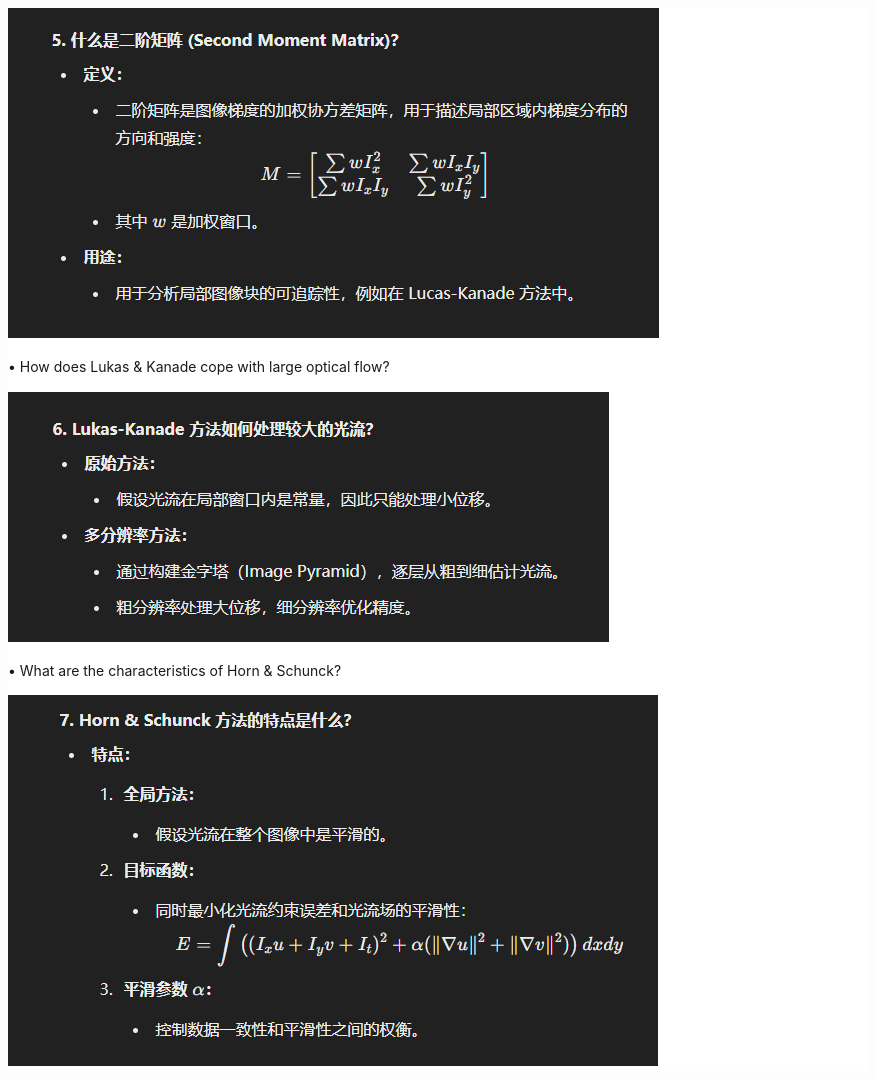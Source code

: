 ![image-20241210160547070](img/dd2423/image-20241210160547070.png)

• How does Lukas & Kanade cope with large optical flow?

![image-20241210160552726](img/dd2423/image-20241210160552726.png)

• What are the characteristics of Horn & Schunck?

![image-20241210160558845](img/dd2423/image-20241210160558845.png)
